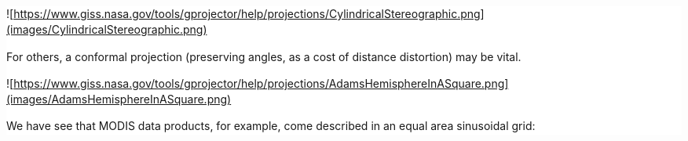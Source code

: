 ![https://www.giss.nasa.gov/tools/gprojector/help/projections/CylindricalStereographic.png](images/CylindricalStereographic.png)

For others, a conformal projection (preserving angles, as a cost of distance distortion) may be vital.

![https://www.giss.nasa.gov/tools/gprojector/help/projections/AdamsHemisphereInASquare.png](images/AdamsHemisphereInASquare.png)

We have see that MODIS data products, for example, come described in an equal area sinusoidal grid:
